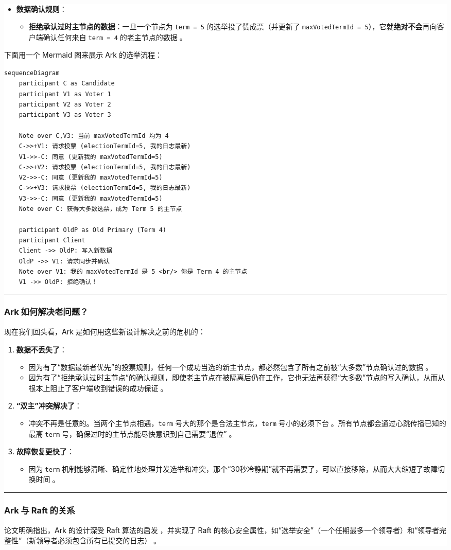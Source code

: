   * **数据确认规则**：

      * **拒绝承认过时主节点的数据**：一旦一个节点为 `term = 5` 的选举投了赞成票（并更新了 `maxVotedTermId = 5`），它就**绝对不会**再向客户端确认任何来自 `term = 4` 的老主节点的数据 。

下面用一个 Mermaid 图来展示 Ark 的选举流程：

```mermaid
sequenceDiagram
    participant C as Candidate
    participant V1 as Voter 1
    participant V2 as Voter 2
    participant V3 as Voter 3

    Note over C,V3: 当前 maxVotedTermId 均为 4
    C->>+V1: 请求投票 (electionTermId=5, 我的日志最新)
    V1->>-C: 同意 (更新我的 maxVotedTermId=5)
    C->>+V2: 请求投票 (electionTermId=5, 我的日志最新)
    V2->>-C: 同意 (更新我的 maxVotedTermId=5)
    C->>+V3: 请求投票 (electionTermId=5, 我的日志最新)
    V3->>-C: 同意 (更新我的 maxVotedTermId=5)
    Note over C: 获得大多数选票，成为 Term 5 的主节点

    participant OldP as Old Primary (Term 4)
    participant Client
    Client ->> OldP: 写入新数据
    OldP ->> V1: 请求同步并确认
    Note over V1: 我的 maxVotedTermId 是 5 <br/> 你是 Term 4 的主节点
    V1 ->> OldP: 拒绝确认！
```

-----

### Ark 如何解决老问题？

现在我们回头看，Ark 是如何用这些新设计解决之前的危机的：

1.  **数据不丢失了**：

      * 因为有了“数据最新者优先”的投票规则，任何一个成功当选的新主节点，都必然包含了所有之前被“大多数”节点确认过的数据 。
      * 因为有了“拒绝承认过时主节点”的确认规则，即使老主节点在被隔离后仍在工作，它也无法再获得“大多数”节点的写入确认，从而从根本上阻止了客户端收到错误的成功保证 。

2.  **“双主”冲突解决了**：

      * 冲突不再是任意的。当两个主节点相遇，`term` 号大的那个是合法主节点，`term` 号小的必须下台 。所有节点都会通过心跳传播已知的最高 `term` 号，确保过时的主节点能尽快意识到自己需要“退位” 。

3.  **故障恢复更快了**：

      * 因为 `term` 机制能够清晰、确定性地处理并发选举和冲突，那个“30秒冷静期”就不再需要了，可以直接移除，从而大大缩短了故障切换时间 。

-----

### Ark 与 Raft 的关系

论文明确指出，Ark 的设计深受 Raft 算法的启发 ，并实现了 Raft 的核心安全属性，如“选举安全”（一个任期最多一个领导者）和“领导者完整性”（新领导者必须包含所有已提交的日志） 。
